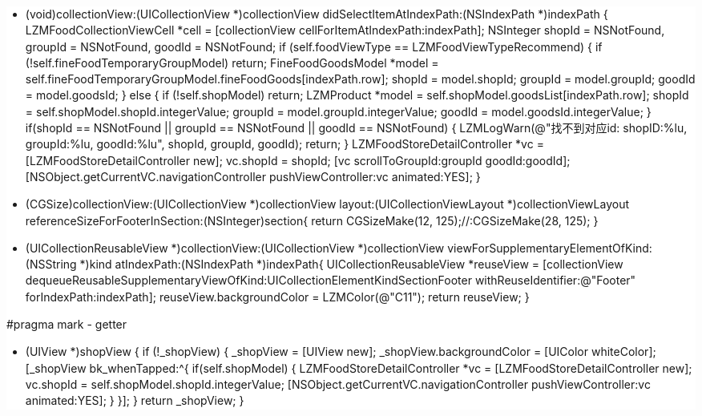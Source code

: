 - (void)collectionView:(UICollectionView *)collectionView didSelectItemAtIndexPath:(NSIndexPath *)indexPath {
    LZMFoodCollectionViewCell *cell = [collectionView cellForItemAtIndexPath:indexPath];
    NSInteger shopId = NSNotFound, groupId = NSNotFound, goodId = NSNotFound;
    if (self.foodViewType == LZMFoodViewTypeRecommend) {
        if (!self.fineFoodTemporaryGroupModel) return;
        FineFoodGoodsModel *model = self.fineFoodTemporaryGroupModel.fineFoodGoods[indexPath.row];
        shopId = model.shopId;
        groupId = model.groupId;
        goodId = model.goodsId;
    } else {
        if (!self.shopModel) return;
        LZMProduct *model = self.shopModel.goodsList[indexPath.row];
        shopId = self.shopModel.shopId.integerValue;
        groupId = model.groupId.integerValue;
        goodId = model.goodsId.integerValue;
    }
    if(shopId == NSNotFound || groupId == NSNotFound || goodId == NSNotFound) {
        LZMLogWarn(@"找不到对应id: shopID:%lu, groupId:%lu, goodId:%lu", shopId, groupId, goodId);
        return;
    }
    LZMFoodStoreDetailController *vc = [LZMFoodStoreDetailController new];
    vc.shopId = shopId;
    [vc scrollToGroupId:groupId goodId:goodId];
    [NSObject.getCurrentVC.navigationController pushViewController:vc animated:YES];
}

- (CGSize)collectionView:(UICollectionView *)collectionView layout:(UICollectionViewLayout *)collectionViewLayout referenceSizeForFooterInSection:(NSInteger)section{
    return CGSizeMake(12, 125);//:CGSizeMake(28, 125);
}
- (UICollectionReusableView *)collectionView:(UICollectionView *)collectionView viewForSupplementaryElementOfKind:(NSString *)kind atIndexPath:(NSIndexPath *)indexPath{
    UICollectionReusableView *reuseView = [collectionView dequeueReusableSupplementaryViewOfKind:UICollectionElementKindSectionFooter withReuseIdentifier:@"Footer" forIndexPath:indexPath];
    reuseView.backgroundColor = LZMColor(@"C11");
    return reuseView;
}

#pragma mark - getter

- (UIView *)shopView {
    if (!_shopView) {
        _shopView = [UIView new];
        _shopView.backgroundColor = [UIColor whiteColor];
        [_shopView bk_whenTapped:^{
            if(self.shopModel) {
                LZMFoodStoreDetailController *vc = [LZMFoodStoreDetailController new];
                vc.shopId = self.shopModel.shopId.integerValue;
                [NSObject.getCurrentVC.navigationController pushViewController:vc animated:YES];
            }
        }];
    }
    return _shopView;
}
